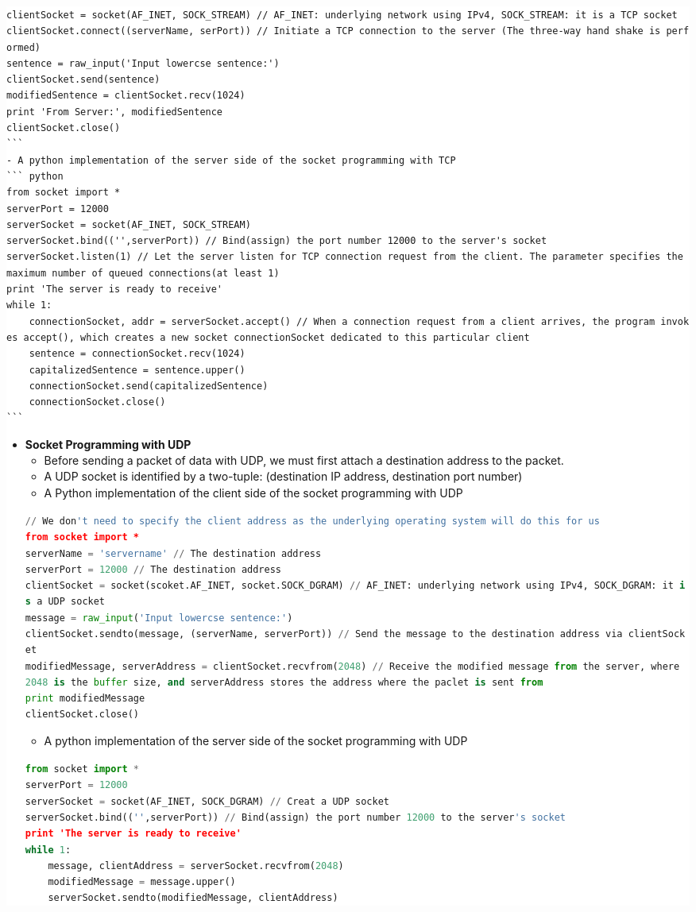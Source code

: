	clientSocket = socket(AF_INET, SOCK_STREAM) // AF_INET: underlying network using IPv4, SOCK_STREAM: it is a TCP socket
	clientSocket.connect((serverName, serPort)) // Initiate a TCP connection to the server (The three-way hand shake is performed)
	sentence = raw_input('Input lowercse sentence:')
	clientSocket.send(sentence)
	modifiedSentence = clientSocket.recv(1024)
	print 'From Server:', modifiedSentence
	clientSocket.close()
	```
	- A python implementation of the server side of the socket programming with TCP
	``` python
	from socket import *
	serverPort = 12000
	serverSocket = socket(AF_INET, SOCK_STREAM)
	serverSocket.bind(('',serverPort)) // Bind(assign) the port number 12000 to the server's socket
	serverSocket.listen(1) // Let the server listen for TCP connection request from the client. The parameter specifies the maximum number of queued connections(at least 1)
	print 'The server is ready to receive'
	while 1:
		connectionSocket, addr = serverSocket.accept() // When a connection request from a client arrives, the program invokes accept(), which creates a new socket connectionSocket dedicated to this particular client
		sentence = connectionSocket.recv(1024)
		capitalizedSentence = sentence.upper()
		connectionSocket.send(capitalizedSentence)
		connectionSocket.close()
	```
- **Socket Programming with UDP**
	- Before sending a packet of data with UDP, we must first attach a destination address to the packet.
	- A UDP socket is identified by a two-tuple: (destination IP address, destination port number)
	- A Python implementation of the client side of the socket programming with UDP
	``` python
	// We don't need to specify the client address as the underlying operating system will do this for us
	from socket import *
	serverName = 'servername' // The destination address
	serverPort = 12000 // The destination address
	clientSocket = socket(scoket.AF_INET, socket.SOCK_DGRAM) // AF_INET: underlying network using IPv4, SOCK_DGRAM: it is a UDP socket
	message = raw_input('Input lowercse sentence:')
	clientSocket.sendto(message, (serverName, serverPort)) // Send the message to the destination address via clientSocket
	modifiedMessage, serverAddress = clientSocket.recvfrom(2048) // Receive the modified message from the server, where 2048 is the buffer size, and serverAddress stores the address where the paclet is sent from
	print modifiedMessage
	clientSocket.close()
	```
	- A python implementation of the server side of the socket programming with UDP
	``` python
	from socket import *
	serverPort = 12000
	serverSocket = socket(AF_INET, SOCK_DGRAM) // Creat a UDP socket
	serverSocket.bind(('',serverPort)) // Bind(assign) the port number 12000 to the server's socket
	print 'The server is ready to receive'
	while 1:
		message, clientAddress = serverSocket.recvfrom(2048)
		modifiedMessage = message.upper()
		serverSocket.sendto(modifiedMessage, clientAddress)
	```

